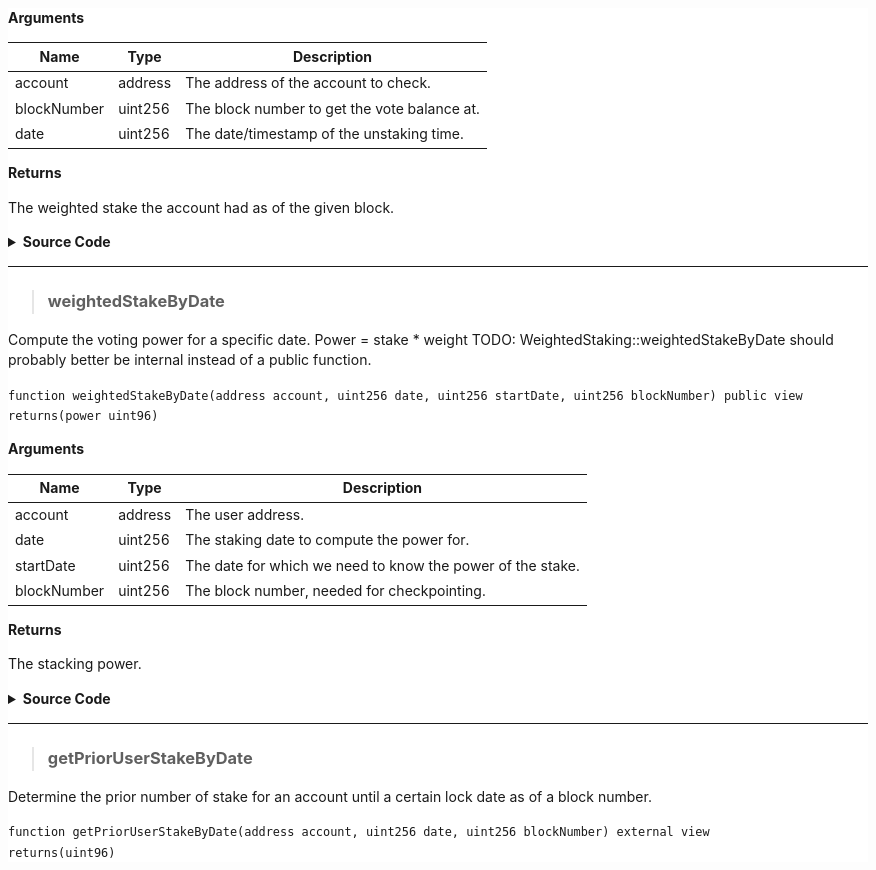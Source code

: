 **Arguments**

| Name        | Type           | Description  |
| ------------- |------------- | -----|
| account | address | The address of the account to check. | 
| blockNumber | uint256 | The block number to get the vote balance at. | 
| date | uint256 | The date/timestamp of the unstaking time. | 

**Returns**

The weighted stake the account had as of the given block.

<details><summary><strong>Source Code</strong></summary></details>

---    

> ### weightedStakeByDate

Compute the voting power for a specific date.
Power = stake * weight
TODO: WeightedStaking::weightedStakeByDate should probably better
be internal instead of a public function.

```solidity
function weightedStakeByDate(address account, uint256 date, uint256 startDate, uint256 blockNumber) public view
returns(power uint96)
```

**Arguments**

| Name        | Type           | Description  |
| ------------- |------------- | -----|
| account | address | The user address. | 
| date | uint256 | The staking date to compute the power for. | 
| startDate | uint256 | The date for which we need to know the power of the stake. | 
| blockNumber | uint256 | The block number, needed for checkpointing. | 

**Returns**

The stacking power.

<details><summary><strong>Source Code</strong></summary></details>

---    

> ### getPriorUserStakeByDate

Determine the prior number of stake for an account until a
certain lock date as of a block number.

```solidity
function getPriorUserStakeByDate(address account, uint256 date, uint256 blockNumber) external view
returns(uint96)
```
